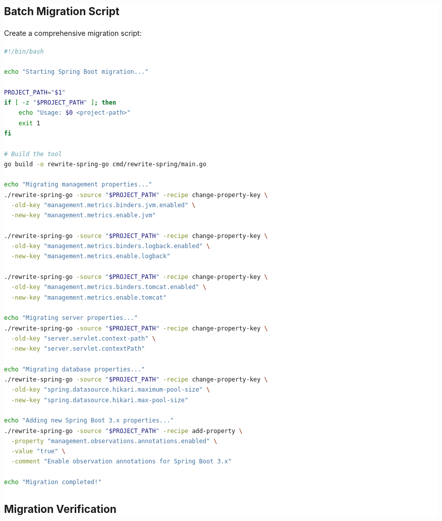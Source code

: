 ## Batch Migration Script

Create a comprehensive migration script:

```bash
#!/bin/bash

echo "Starting Spring Boot migration..."

PROJECT_PATH="$1"
if [ -z "$PROJECT_PATH" ]; then
    echo "Usage: $0 <project-path>"
    exit 1
fi

# Build the tool
go build -o rewrite-spring-go cmd/rewrite-spring/main.go

echo "Migrating management properties..."
./rewrite-spring-go -source "$PROJECT_PATH" -recipe change-property-key \
  -old-key "management.metrics.binders.jvm.enabled" \
  -new-key "management.metrics.enable.jvm"

./rewrite-spring-go -source "$PROJECT_PATH" -recipe change-property-key \
  -old-key "management.metrics.binders.logback.enabled" \
  -new-key "management.metrics.enable.logback"

./rewrite-spring-go -source "$PROJECT_PATH" -recipe change-property-key \
  -old-key "management.metrics.binders.tomcat.enabled" \
  -new-key "management.metrics.enable.tomcat"

echo "Migrating server properties..."
./rewrite-spring-go -source "$PROJECT_PATH" -recipe change-property-key \
  -old-key "server.servlet.context-path" \
  -new-key "server.servlet.contextPath"

echo "Migrating database properties..."
./rewrite-spring-go -source "$PROJECT_PATH" -recipe change-property-key \
  -old-key "spring.datasource.hikari.maximum-pool-size" \
  -new-key "spring.datasource.hikari.max-pool-size"

echo "Adding new Spring Boot 3.x properties..."
./rewrite-spring-go -source "$PROJECT_PATH" -recipe add-property \
  -property "management.observations.annotations.enabled" \
  -value "true" \
  -comment "Enable observation annotations for Spring Boot 3.x"

echo "Migration completed!"
```

## Migration Verification

